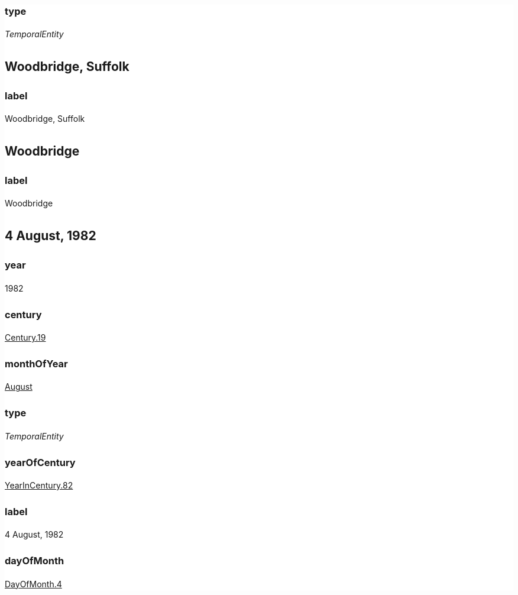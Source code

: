### type


*TemporalEntity*

## Woodbridge, Suffolk

### label


Woodbridge, Suffolk

## Woodbridge

### label


Woodbridge

## 4 August, 1982

### year


1982

### century


[Century.19](#Century.19)

### monthOfYear


[August](#August)

### type


*TemporalEntity*

### yearOfCentury


[YearInCentury.82](#YearInCentury.82)

### label


4 August, 1982

### dayOfMonth


[DayOfMonth.4](#DayOfMonth.4)

